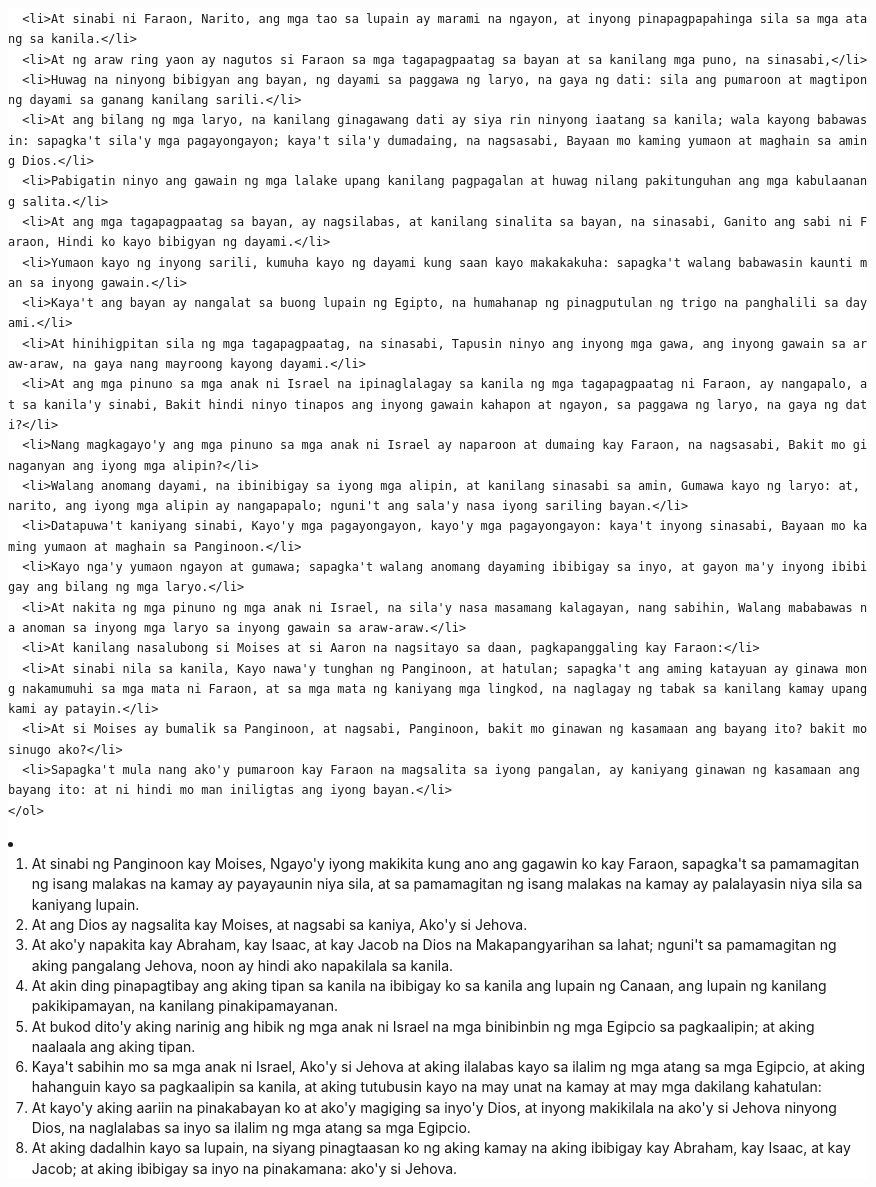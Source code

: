       <li>At sinabi ni Faraon, Narito, ang mga tao sa lupain ay marami na ngayon, at inyong pinapagpapahinga sila sa mga atang sa kanila.</li>
      <li>At ng araw ring yaon ay nagutos si Faraon sa mga tagapagpaatag sa bayan at sa kanilang mga puno, na sinasabi,</li>
      <li>Huwag na ninyong bibigyan ang bayan, ng dayami sa paggawa ng laryo, na gaya ng dati: sila ang pumaroon at magtipon ng dayami sa ganang kanilang sarili.</li>
      <li>At ang bilang ng mga laryo, na kanilang ginagawang dati ay siya rin ninyong iaatang sa kanila; wala kayong babawasin: sapagka't sila'y mga pagayongayon; kaya't sila'y dumadaing, na nagsasabi, Bayaan mo kaming yumaon at maghain sa aming Dios.</li>
      <li>Pabigatin ninyo ang gawain ng mga lalake upang kanilang pagpagalan at huwag nilang pakitunguhan ang mga kabulaanang salita.</li>
      <li>At ang mga tagapagpaatag sa bayan, ay nagsilabas, at kanilang sinalita sa bayan, na sinasabi, Ganito ang sabi ni Faraon, Hindi ko kayo bibigyan ng dayami.</li>
      <li>Yumaon kayo ng inyong sarili, kumuha kayo ng dayami kung saan kayo makakakuha: sapagka't walang babawasin kaunti man sa inyong gawain.</li>
      <li>Kaya't ang bayan ay nangalat sa buong lupain ng Egipto, na humahanap ng pinagputulan ng trigo na panghalili sa dayami.</li>
      <li>At hinihigpitan sila ng mga tagapagpaatag, na sinasabi, Tapusin ninyo ang inyong mga gawa, ang inyong gawain sa araw-araw, na gaya nang mayroong kayong dayami.</li>
      <li>At ang mga pinuno sa mga anak ni Israel na ipinaglalagay sa kanila ng mga tagapagpaatag ni Faraon, ay nangapalo, at sa kanila'y sinabi, Bakit hindi ninyo tinapos ang inyong gawain kahapon at ngayon, sa paggawa ng laryo, na gaya ng dati?</li>
      <li>Nang magkagayo'y ang mga pinuno sa mga anak ni Israel ay naparoon at dumaing kay Faraon, na nagsasabi, Bakit mo ginaganyan ang iyong mga alipin?</li>
      <li>Walang anomang dayami, na ibinibigay sa iyong mga alipin, at kanilang sinasabi sa amin, Gumawa kayo ng laryo: at, narito, ang iyong mga alipin ay nangapapalo; nguni't ang sala'y nasa iyong sariling bayan.</li>
      <li>Datapuwa't kaniyang sinabi, Kayo'y mga pagayongayon, kayo'y mga pagayongayon: kaya't inyong sinasabi, Bayaan mo kaming yumaon at maghain sa Panginoon.</li>
      <li>Kayo nga'y yumaon ngayon at gumawa; sapagka't walang anomang dayaming ibibigay sa inyo, at gayon ma'y inyong ibibigay ang bilang ng mga laryo.</li>
      <li>At nakita ng mga pinuno ng mga anak ni Israel, na sila'y nasa masamang kalagayan, nang sabihin, Walang mababawas na anoman sa inyong mga laryo sa inyong gawain sa araw-araw.</li>
      <li>At kanilang nasalubong si Moises at si Aaron na nagsitayo sa daan, pagkapanggaling kay Faraon:</li>
      <li>At sinabi nila sa kanila, Kayo nawa'y tunghan ng Panginoon, at hatulan; sapagka't ang aming katayuan ay ginawa mong nakamumuhi sa mga mata ni Faraon, at sa mga mata ng kaniyang mga lingkod, na naglagay ng tabak sa kanilang kamay upang kami ay patayin.</li>
      <li>At si Moises ay bumalik sa Panginoon, at nagsabi, Panginoon, bakit mo ginawan ng kasamaan ang bayang ito? bakit mo sinugo ako?</li>
      <li>Sapagka't mula nang ako'y pumaroon kay Faraon na magsalita sa iyong pangalan, ay kaniyang ginawan ng kasamaan ang bayang ito: at ni hindi mo man iniligtas ang iyong bayan.</li>
    </ol>
  </li>
  <li>
    <ol>
      <li>At sinabi ng Panginoon kay Moises, Ngayo'y iyong makikita kung ano ang gagawin ko kay Faraon, sapagka't sa pamamagitan ng isang malakas na kamay ay payayaunin niya sila, at sa pamamagitan ng isang malakas na kamay ay palalayasin niya sila sa kaniyang lupain.</li>
      <li>At ang Dios ay nagsalita kay Moises, at nagsabi sa kaniya, Ako'y si Jehova.</li>
      <li>At ako'y napakita kay Abraham, kay Isaac, at kay Jacob na Dios na Makapangyarihan sa lahat; nguni't sa pamamagitan ng aking pangalang Jehova, noon ay hindi ako napakilala sa kanila.</li>
      <li>At akin ding pinapagtibay ang aking tipan sa kanila na ibibigay ko sa kanila ang lupain ng Canaan, ang lupain ng kanilang pakikipamayan, na kanilang pinakipamayanan.</li>
      <li>At bukod dito'y aking narinig ang hibik ng mga anak ni Israel na mga binibinbin ng mga Egipcio sa pagkaalipin; at aking naalaala ang aking tipan.</li>
      <li>Kaya't sabihin mo sa mga anak ni Israel, Ako'y si Jehova at aking ilalabas kayo sa ilalim ng mga atang sa mga Egipcio, at aking hahanguin kayo sa pagkaalipin sa kanila, at aking tutubusin kayo na may unat na kamay at may mga dakilang kahatulan:</li>
      <li>At kayo'y aking aariin na pinakabayan ko at ako'y magiging sa inyo'y Dios, at inyong makikilala na ako'y si Jehova ninyong Dios, na naglalabas sa inyo sa ilalim ng mga atang sa mga Egipcio.</li>
      <li>At aking dadalhin kayo sa lupain, na siyang pinagtaasan ko ng aking kamay na aking ibibigay kay Abraham, kay Isaac, at kay Jacob; at aking ibibigay sa inyo na pinakamana: ako'y si Jehova.</li>